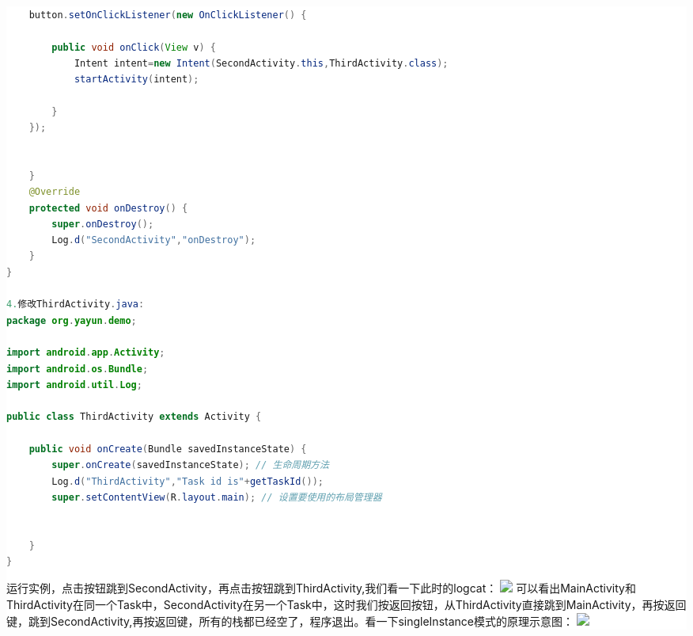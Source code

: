 ```java
	button.setOnClickListener(new OnClickListener() {
		
		public void onClick(View v) {
			Intent intent=new Intent(SecondActivity.this,ThirdActivity.class);
			startActivity(intent);
			
		}
	});
	

	}
	@Override
	protected void onDestroy() {
		super.onDestroy();
		Log.d("SecondActivity","onDestroy");
	}
}

4.修改ThirdActivity.java:
package org.yayun.demo;

import android.app.Activity;
import android.os.Bundle;
import android.util.Log;

public class ThirdActivity extends Activity {
	
	public void onCreate(Bundle savedInstanceState) {
		super.onCreate(savedInstanceState); // 生命周期方法
		Log.d("ThirdActivity","Task id is"+getTaskId());
		super.setContentView(R.layout.main); // 设置要使用的布局管理器
	

	}
}
```

运行实例，点击按钮跳到SecondActivity，再点击按钮跳到ThirdActivity,我们看一下此时的logcat：
![](http://img.blog.csdn.net/20150603143830763?watermark/2/text/aHR0cDovL2Jsb2cuY3Nkbi5uZXQveWF5dW4wNTE2/font/5a6L5L2T/fontsize/400/fill/I0JBQkFCMA==/dissolve/70/gravity/Center)
可以看出MainActivity和ThirdActivity在同一个Task中，SecondActivity在另一个Task中，这时我们按返回按钮，从ThirdActivity直接跳到MainActivity，再按返回键，跳到SecondActivity,再按返回键，所有的栈都已经空了，程序退出。看一下singleInstance模式的原理示意图：
![](http://img.blog.csdn.net/20150603144158306?watermark/2/text/aHR0cDovL2Jsb2cuY3Nkbi5uZXQveWF5dW4wNTE2/font/5a6L5L2T/fontsize/400/fill/I0JBQkFCMA==/dissolve/70/gravity/Center)
 